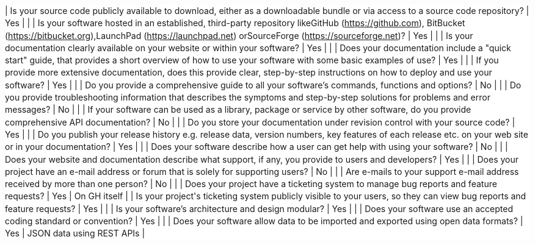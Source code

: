 | Is your source code publicly available to download, either as a downloadable bundle or via access to a source code repository?                                                                                  | Yes             |                                                                              |
| Is your software hosted in an established, third-party repository likeGitHub (https://github.com), BitBucket (https://bitbucket.org),LaunchPad (https://launchpad.net) orSourceForge (https://sourceforge.net)? | Yes             |                                                                              |
| Is your documentation clearly available on your website or within your software?                                                                                                                                | Yes             |                                                                              |
| Does your documentation include a "quick start" guide, that provides a short overview of how to use your software with some basic examples of use?                                                              | Yes             |                                                                              |
| If you provide more extensive documentation, does this provide clear, step-by-step instructions on how to deploy and use your software?                                                                         | Yes             |                                                                              |
| Do you provide a comprehensive guide to all your software’s commands, functions and options?                                                                                                                    | No              |                                                                              |
| Do you provide troubleshooting information that describes the symptoms and step-by-step solutions for problems and error messages?                                                                              | No              |                                                                              |
| If your software can be used as a library, package or service by other software, do you provide comprehensive API documentation?                                                                                | No              |                                                                              |
| Do you store your documentation under revision control with your source code?                                                                                                                                   | Yes             |                                                                              |
| Do you publish your release history e.g. release data, version numbers, key features of each release etc. on your web site or in your documentation?                                                            | Yes             |                                                                              |
| Does your software describe how a user can get help with using your software?                                                                                                                                   | No              |                                                                              |
| Does your website and documentation describe what support, if any, you provide to users and developers?                                                                                                         | Yes             |                                                                              |
| Does your project have an e-mail address or forum that is solely for supporting users?                                                                                                                          | No              |                                                                              |
| Are e-mails to your support e-mail address received by more than one person?                                                                                                                                    | No              |                                                                              |
| Does your project have a ticketing system to manage bug reports and feature requests?                                                                                                                           | Yes             | On GH itself                                                                 |
| Is your project's ticketing system publicly visible to your users, so they can view bug reports and feature requests?                                                                                           | Yes             |                                                                              |
| Is your software’s architecture and design modular?                                                                                                                                                             | Yes             |                                                                              |
| Does your software use an accepted coding standard or convention?                                                                                                                                               | Yes             |                                                                              |
| Does your software allow data to be imported and exported using open data formats?                                                                                                                              | Yes             | JSON data using REST APIs                                                    |
